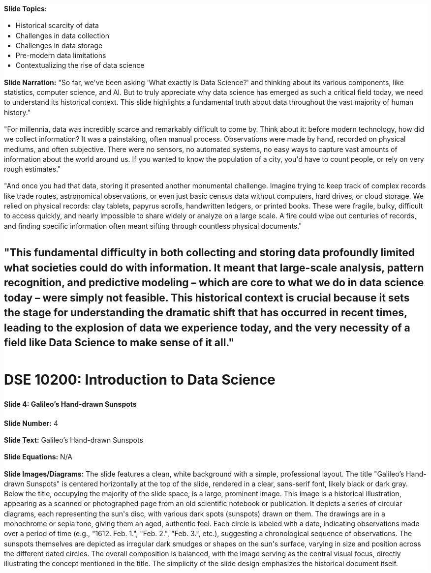 **Slide Topics:**
*   Historical scarcity of data
*   Challenges in data collection
*   Challenges in data storage
*   Pre-modern data limitations
*   Contextualizing the rise of data science

**Slide Narration:**
"So far, we've been asking 'What exactly is Data Science?' and thinking about its various components, like statistics, computer science, and AI. But to truly appreciate why data science has emerged as such a critical field today, we need to understand its historical context. This slide highlights a fundamental truth about data throughout the vast majority of human history."

"For millennia, data was incredibly scarce and remarkably difficult to come by. Think about it: before modern technology, how did we collect information? It was a painstaking, often manual process. Observations were made by hand, recorded on physical mediums, and often subjective. There were no sensors, no automated systems, no easy ways to capture vast amounts of information about the world around us. If you wanted to know the population of a city, you'd have to count people, or rely on very rough estimates."

"And once you had that data, storing it presented another monumental challenge. Imagine trying to keep track of complex records like trade routes, astronomical observations, or even just basic census data without computers, hard drives, or cloud storage. We relied on physical records: clay tablets, papyrus scrolls, handwritten ledgers, or printed books. These were fragile, bulky, difficult to access quickly, and nearly impossible to share widely or analyze on a large scale. A fire could wipe out centuries of records, and finding specific information often meant sifting through countless physical documents."

"This fundamental difficulty in both collecting and storing data profoundly limited what societies could do with information. It meant that large-scale analysis, pattern recognition, and predictive modeling – which are core to what we do in data science today – were simply not feasible. This historical context is crucial because it sets the stage for understanding the dramatic shift that has occurred in recent times, leading to the explosion of data we experience today, and the very necessity of a field like Data Science to make sense of it all."
---

# DSE 10200: Introduction to Data Science

#### Slide 4: Galileo’s Hand-drawn Sunspots

**Slide Number:** 4

**Slide Text:**
Galileo’s Hand-drawn Sunspots

**Slide Equations:**
N/A

**Slide Images/Diagrams:**
The slide features a clean, white background with a simple, professional layout. The title "Galileo’s Hand-drawn Sunspots" is centered horizontally at the top of the slide, rendered in a clear, sans-serif font, likely black or dark gray. Below the title, occupying the majority of the slide space, is a large, prominent image. This image is a historical illustration, appearing as a scanned or photographed page from an old scientific notebook or publication. It depicts a series of circular diagrams, each representing the sun's disc, with various dark spots (sunspots) drawn on them. The drawings are in a monochrome or sepia tone, giving them an aged, authentic feel. Each circle is labeled with a date, indicating observations made over a period of time (e.g., "1612. Feb. 1.", "Feb. 2.", "Feb. 3.", etc.), suggesting a chronological sequence of observations. The sunspots themselves are depicted as irregular dark smudges or shapes on the sun's surface, varying in size and position across the different dated circles. The overall composition is balanced, with the image serving as the central visual focus, directly illustrating the concept mentioned in the title. The simplicity of the slide design emphasizes the historical document itself.
